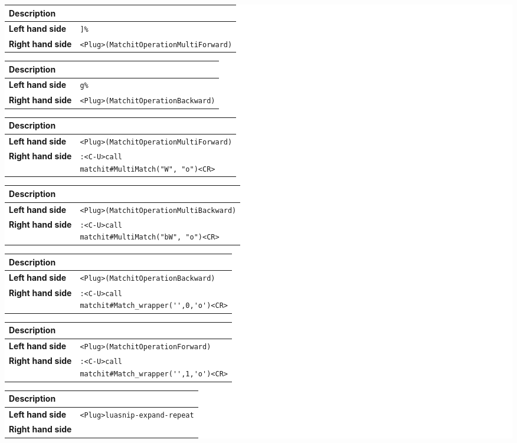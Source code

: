 | **Description** | |
| :---- | :---- |
| **Left hand side** | <code>]%</code> |
| **Right hand side** | <code>&lt;Plug&gt;(MatchitOperationMultiForward)</code> |

| **Description** | |
| :---- | :---- |
| **Left hand side** | <code>g%</code> |
| **Right hand side** | <code>&lt;Plug&gt;(MatchitOperationBackward)</code> |

| **Description** | |
| :---- | :---- |
| **Left hand side** | <code>&lt;Plug&gt;(MatchitOperationMultiForward)</code> |
| **Right hand side** | <code>:&lt;C-U&gt;call matchit#MultiMatch("W",  "o")&lt;CR&gt;</code> |

| **Description** | |
| :---- | :---- |
| **Left hand side** | <code>&lt;Plug&gt;(MatchitOperationMultiBackward)</code> |
| **Right hand side** | <code>:&lt;C-U&gt;call matchit#MultiMatch("bW", "o")&lt;CR&gt;</code> |

| **Description** | |
| :---- | :---- |
| **Left hand side** | <code>&lt;Plug&gt;(MatchitOperationBackward)</code> |
| **Right hand side** | <code>:&lt;C-U&gt;call matchit#Match_wrapper('',0,'o')&lt;CR&gt;</code> |

| **Description** | |
| :---- | :---- |
| **Left hand side** | <code>&lt;Plug&gt;(MatchitOperationForward)</code> |
| **Right hand side** | <code>:&lt;C-U&gt;call matchit#Match_wrapper('',1,'o')&lt;CR&gt;</code> |

| **Description** | |
| :---- | :---- |
| **Left hand side** | <code>&lt;Plug&gt;luasnip-expand-repeat</code> |
| **Right hand side** | |

